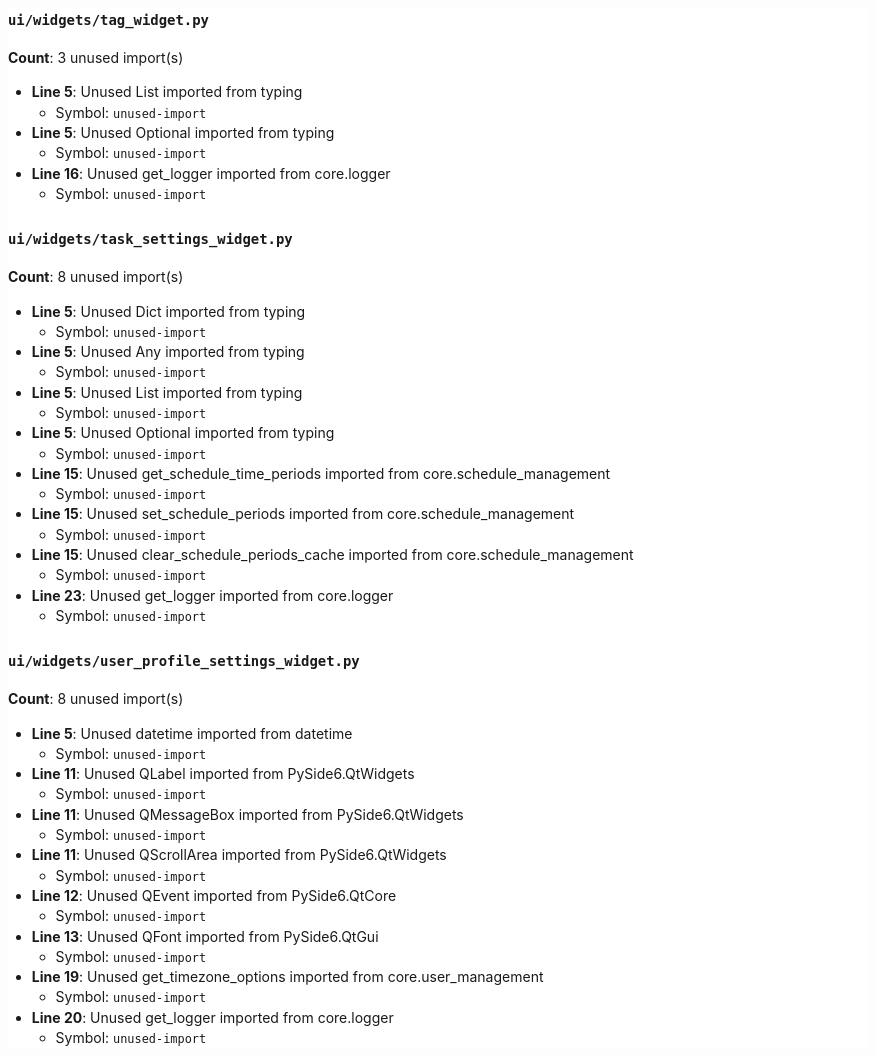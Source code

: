 ### `ui/widgets/tag_widget.py`

**Count**: 3 unused import(s)

- **Line 5**: Unused List imported from typing
  - Symbol: `unused-import`
- **Line 5**: Unused Optional imported from typing
  - Symbol: `unused-import`
- **Line 16**: Unused get_logger imported from core.logger
  - Symbol: `unused-import`

### `ui/widgets/task_settings_widget.py`

**Count**: 8 unused import(s)

- **Line 5**: Unused Dict imported from typing
  - Symbol: `unused-import`
- **Line 5**: Unused Any imported from typing
  - Symbol: `unused-import`
- **Line 5**: Unused List imported from typing
  - Symbol: `unused-import`
- **Line 5**: Unused Optional imported from typing
  - Symbol: `unused-import`
- **Line 15**: Unused get_schedule_time_periods imported from core.schedule_management
  - Symbol: `unused-import`
- **Line 15**: Unused set_schedule_periods imported from core.schedule_management
  - Symbol: `unused-import`
- **Line 15**: Unused clear_schedule_periods_cache imported from core.schedule_management
  - Symbol: `unused-import`
- **Line 23**: Unused get_logger imported from core.logger
  - Symbol: `unused-import`

### `ui/widgets/user_profile_settings_widget.py`

**Count**: 8 unused import(s)

- **Line 5**: Unused datetime imported from datetime
  - Symbol: `unused-import`
- **Line 11**: Unused QLabel imported from PySide6.QtWidgets
  - Symbol: `unused-import`
- **Line 11**: Unused QMessageBox imported from PySide6.QtWidgets
  - Symbol: `unused-import`
- **Line 11**: Unused QScrollArea imported from PySide6.QtWidgets
  - Symbol: `unused-import`
- **Line 12**: Unused QEvent imported from PySide6.QtCore
  - Symbol: `unused-import`
- **Line 13**: Unused QFont imported from PySide6.QtGui
  - Symbol: `unused-import`
- **Line 19**: Unused get_timezone_options imported from core.user_management
  - Symbol: `unused-import`
- **Line 20**: Unused get_logger imported from core.logger
  - Symbol: `unused-import`
